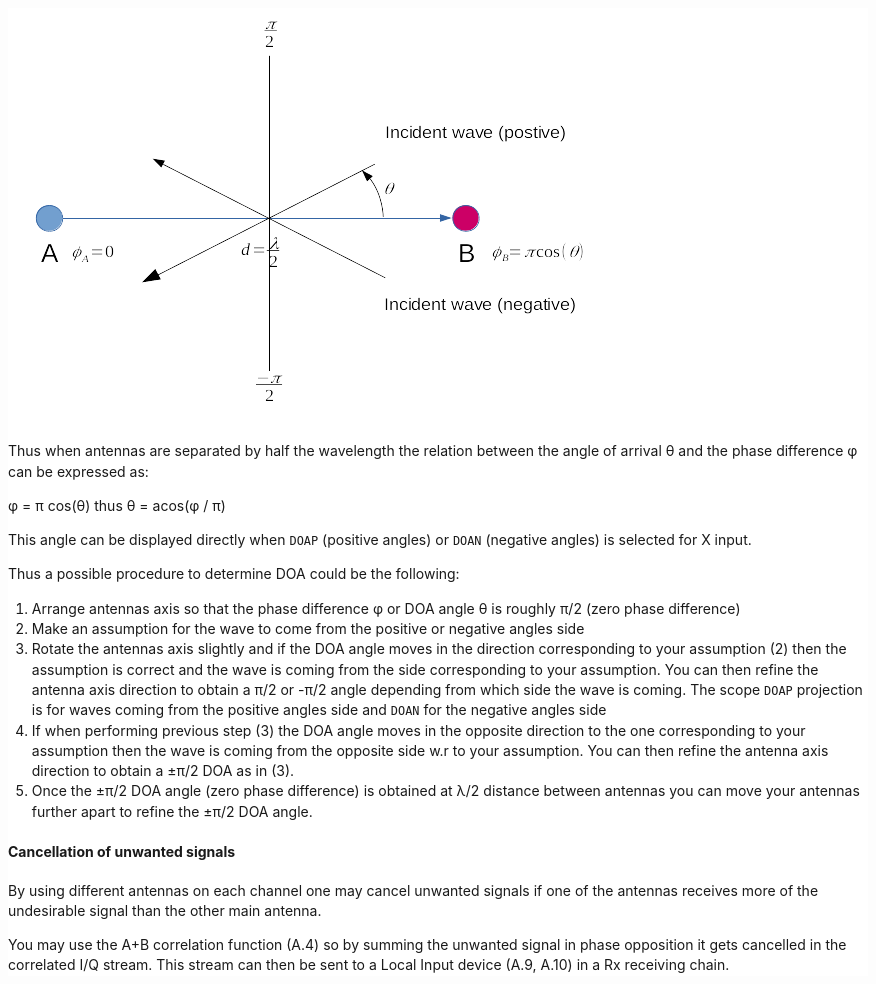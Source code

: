 ![Interferometer DOA](../../../doc/img/interferometer_doa.png)

Thus when antennas are separated by half the wavelength the relation between the angle of arrival &theta; and the phase difference &phi; can be expressed as:

&phi; = &pi; cos(&theta;) thus &theta; = acos(&phi; / &pi;)

This angle can be displayed directly when `DOAP` (positive angles) or `DOAN` (negative angles) is selected for X input.

Thus a possible procedure to determine DOA could be the following:

1. Arrange antennas axis so that the phase difference &phi; or DOA angle &theta; is roughly &pi;/2 (zero phase difference)
2. Make an assumption for the wave to come from the positive or negative angles side
3. Rotate the antennas axis slightly and if the DOA angle moves in the direction corresponding to your assumption (2) then the assumption is correct and the wave is coming from the side corresponding to your assumption. You can then refine the antenna axis direction to obtain a &pi;/2 or -&pi;/2 angle depending from which side the wave is coming. The scope `DOAP` projection is for waves coming from the positive angles side and `DOAN` for the negative angles side
4. If when performing previous step (3) the DOA angle moves in the opposite direction to the one corresponding to your assumption then the wave is coming from the opposite side w.r to your assumption. You can then refine the antenna axis direction to obtain a &plusmn;&pi;/2 DOA as in (3).
5. Once the  &plusmn;&pi;/2 DOA angle (zero phase difference) is obtained at &lambda;/2 distance between antennas you can move your antennas further apart to refine the &plusmn;&pi;/2 DOA angle.

<h4>Cancellation of unwanted signals</h4>

By using different antennas on each channel one may cancel unwanted signals if one of the antennas receives more of the undesirable signal than the other main antenna.

You may use the A+B correlation function (A.4) so by summing the unwanted signal in phase opposition it gets cancelled in the correlated I/Q stream. This stream can then be sent to a Local Input device (A.9, A.10) in a Rx receiving chain.
